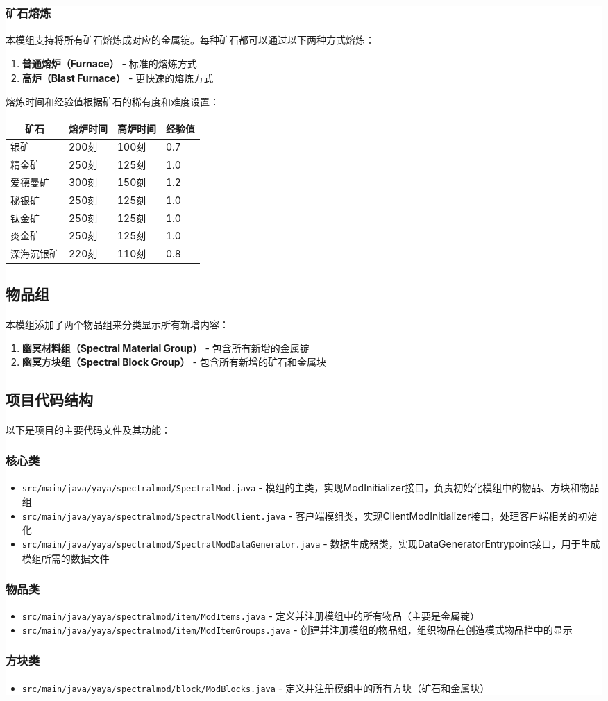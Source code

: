

### 矿石熔炼

本模组支持将所有矿石熔炼成对应的金属锭。每种矿石都可以通过以下两种方式熔炼：

1. **普通熔炉（Furnace）** - 标准的熔炼方式
2. **高炉（Blast Furnace）** - 更快速的熔炼方式

熔炼时间和经验值根据矿石的稀有度和难度设置：

| 矿石 | 熔炉时间 | 高炉时间 | 经验值 |
|------|----------|----------|--------|
| 银矿 | 200刻 | 100刻 | 0.7 |
| 精金矿 | 250刻 | 125刻 | 1.0 |
| 爱德曼矿 | 300刻 | 150刻 | 1.2 |
| 秘银矿 | 250刻 | 125刻 | 1.0 |
| 钛金矿 | 250刻 | 125刻 | 1.0 |
| 炎金矿 | 250刻 | 125刻 | 1.0 |
| 深海沉银矿 | 220刻 | 110刻 | 0.8 |

## 物品组

本模组添加了两个物品组来分类显示所有新增内容：

1. **幽冥材料组（Spectral Material Group）** - 包含所有新增的金属锭
2. **幽冥方块组（Spectral Block Group）** - 包含所有新增的矿石和金属块

## 项目代码结构

以下是项目的主要代码文件及其功能：

### 核心类

- `src/main/java/yaya/spectralmod/SpectralMod.java` - 模组的主类，实现ModInitializer接口，负责初始化模组中的物品、方块和物品组
- `src/main/java/yaya/spectralmod/SpectralModClient.java` - 客户端模组类，实现ClientModInitializer接口，处理客户端相关的初始化
- `src/main/java/yaya/spectralmod/SpectralModDataGenerator.java` - 数据生成器类，实现DataGeneratorEntrypoint接口，用于生成模组所需的数据文件

### 物品类

- `src/main/java/yaya/spectralmod/item/ModItems.java` - 定义并注册模组中的所有物品（主要是金属锭）
- `src/main/java/yaya/spectralmod/item/ModItemGroups.java` - 创建并注册模组的物品组，组织物品在创造模式物品栏中的显示

### 方块类

- `src/main/java/yaya/spectralmod/block/ModBlocks.java` - 定义并注册模组中的所有方块（矿石和金属块）
